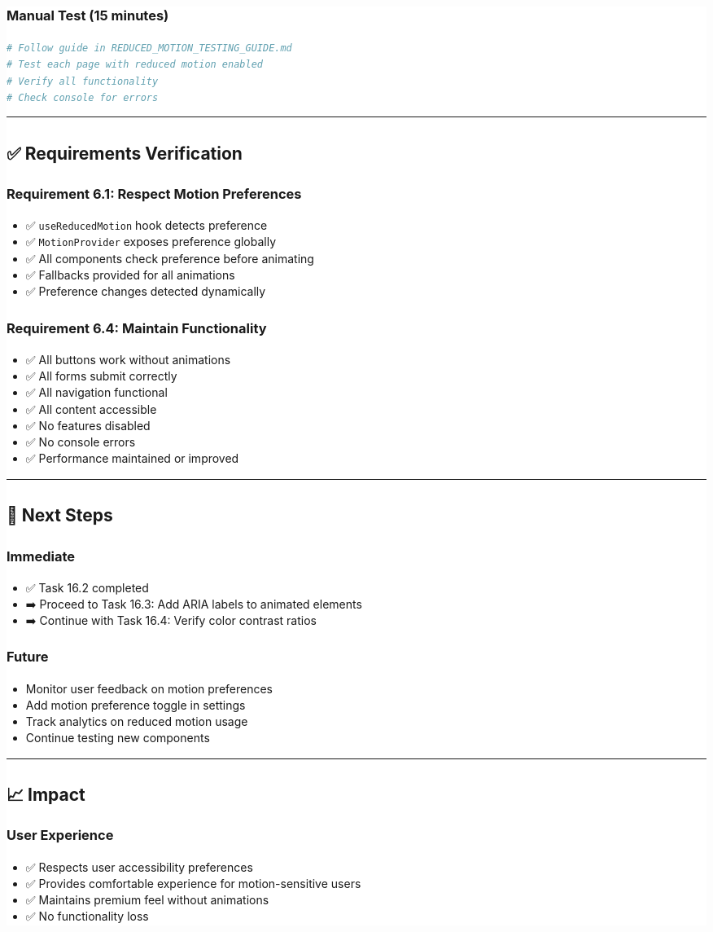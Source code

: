 ### Manual Test (15 minutes)
```bash
# Follow guide in REDUCED_MOTION_TESTING_GUIDE.md
# Test each page with reduced motion enabled
# Verify all functionality
# Check console for errors
```

---

## ✅ Requirements Verification

### Requirement 6.1: Respect Motion Preferences
- ✅ `useReducedMotion` hook detects preference
- ✅ `MotionProvider` exposes preference globally
- ✅ All components check preference before animating
- ✅ Fallbacks provided for all animations
- ✅ Preference changes detected dynamically

### Requirement 6.4: Maintain Functionality
- ✅ All buttons work without animations
- ✅ All forms submit correctly
- ✅ All navigation functional
- ✅ All content accessible
- ✅ No features disabled
- ✅ No console errors
- ✅ Performance maintained or improved

---

## 🚀 Next Steps

### Immediate
- ✅ Task 16.2 completed
- ➡️ Proceed to Task 16.3: Add ARIA labels to animated elements
- ➡️ Continue with Task 16.4: Verify color contrast ratios

### Future
- Monitor user feedback on motion preferences
- Add motion preference toggle in settings
- Track analytics on reduced motion usage
- Continue testing new components

---

## 📈 Impact

### User Experience
- ✅ Respects user accessibility preferences
- ✅ Provides comfortable experience for motion-sensitive users
- ✅ Maintains premium feel without animations
- ✅ No functionality loss
